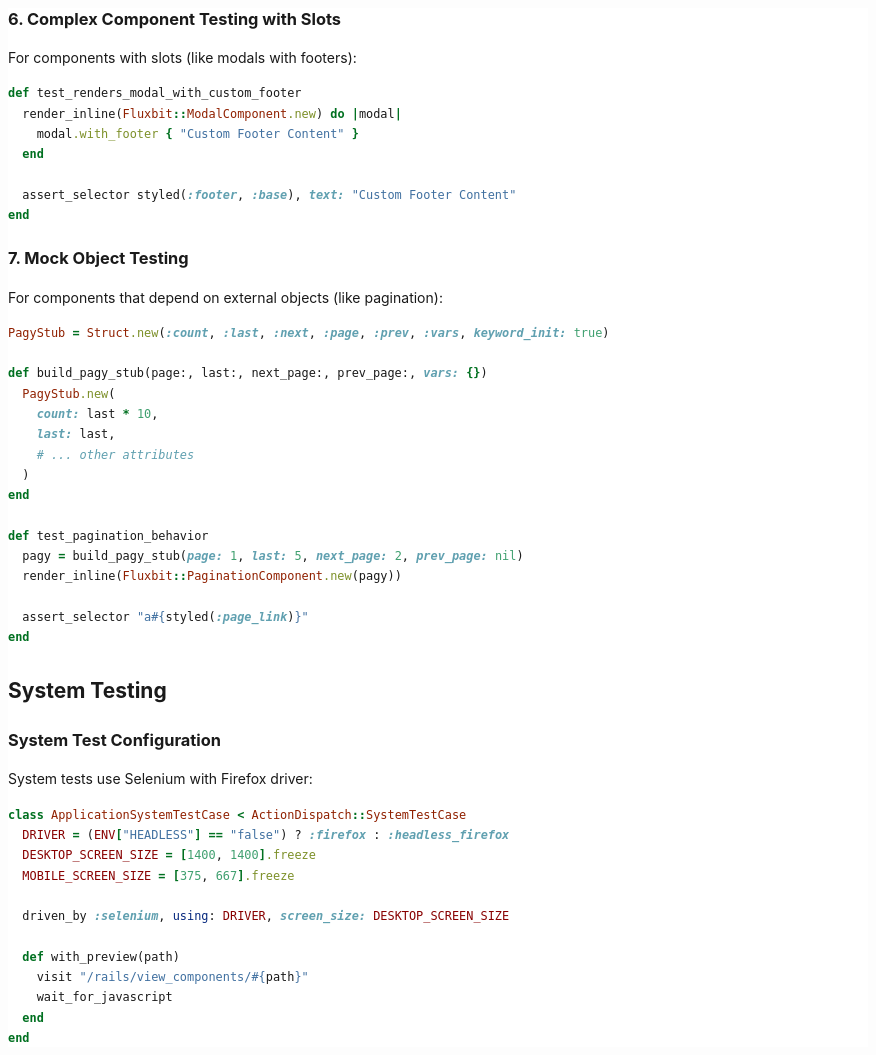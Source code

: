 ### 6. Complex Component Testing with Slots

For components with slots (like modals with footers):

```ruby
def test_renders_modal_with_custom_footer
  render_inline(Fluxbit::ModalComponent.new) do |modal|
    modal.with_footer { "Custom Footer Content" }
  end

  assert_selector styled(:footer, :base), text: "Custom Footer Content"
end
```

### 7. Mock Object Testing

For components that depend on external objects (like pagination):

```ruby
PagyStub = Struct.new(:count, :last, :next, :page, :prev, :vars, keyword_init: true)

def build_pagy_stub(page:, last:, next_page:, prev_page:, vars: {})
  PagyStub.new(
    count: last * 10,
    last: last,
    # ... other attributes
  )
end

def test_pagination_behavior
  pagy = build_pagy_stub(page: 1, last: 5, next_page: 2, prev_page: nil)
  render_inline(Fluxbit::PaginationComponent.new(pagy))
  
  assert_selector "a#{styled(:page_link)}"
end
```

## System Testing

### System Test Configuration

System tests use Selenium with Firefox driver:

```ruby
class ApplicationSystemTestCase < ActionDispatch::SystemTestCase
  DRIVER = (ENV["HEADLESS"] == "false") ? :firefox : :headless_firefox
  DESKTOP_SCREEN_SIZE = [1400, 1400].freeze
  MOBILE_SCREEN_SIZE = [375, 667].freeze

  driven_by :selenium, using: DRIVER, screen_size: DESKTOP_SCREEN_SIZE
  
  def with_preview(path)
    visit "/rails/view_components/#{path}"
    wait_for_javascript
  end
end
```
